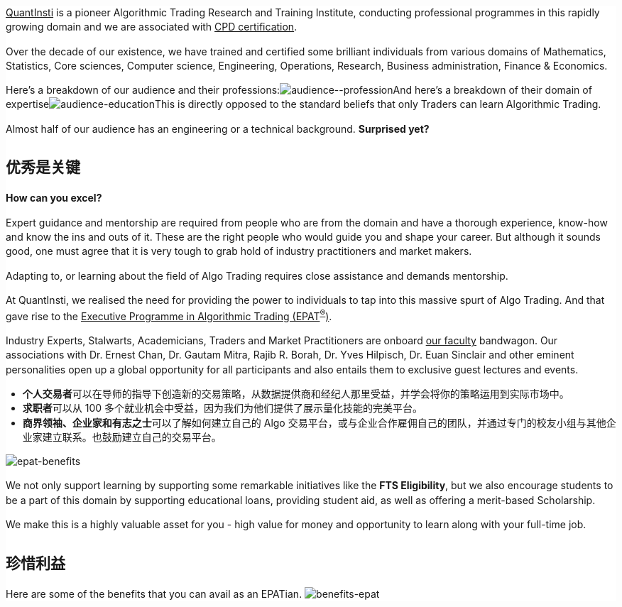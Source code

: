 [QuantInsti](https://www.quantinsti.com/) is a pioneer Algorithmic Trading Research and Training Institute, conducting professional programmes in this rapidly growing domain and we are associated with [CPD certification](https://cpduk.co.uk/).

Over the decade of our existence, we have trained and certified some brilliant individuals from various domains of Mathematics, Statistics, Core sciences, Computer science, Engineering, Operations, Research, Business administration, Finance & Economics.

Here’s a breakdown of our audience and their professions:![audience--profession](../Images/435b27dffa0ec444b7599f0b6fe11ced.png)And here’s a breakdown of their domain of expertise![audience-education](../Images/96efa06a7ed2b0dc84c36d9daf4d6bb8.png)This is directly opposed to the standard beliefs that only Traders can learn Algorithmic Trading.

Almost half of our audience has an engineering or a technical background.
**Surprised yet?**

## 优秀是关键

**How can you excel?**

Expert guidance and mentorship are required from people who are from the domain and have a thorough experience, know-how and know the ins and outs of it. These are the right people who would guide you and shape your career. But although it sounds good, one must agree that it is very tough to grab hold of industry practitioners and market makers.

Adapting to, or learning about the field of Algo Trading requires close assistance and demands mentorship.

At QuantInsti, we realised the need for providing the power to individuals to tap into this massive spurt of Algo Trading. And that gave rise to the [Executive Programme in Algorithmic Trading (EPAT](https://www.quantinsti.com/)<sup>[®](https://www.quantinsti.com/)</sup>[)](https://www.quantinsti.com/).

Industry Experts, Stalwarts, Academicians, Traders and Market Practitioners are onboard [our faculty](https://www.quantinsti.com/faculty) bandwagon. Our associations with Dr. Ernest Chan, Dr. Gautam Mitra, Rajib R. Borah, Dr. Yves Hilpisch, Dr. Euan Sinclair and other eminent personalities open up a global opportunity for all participants and also entails them to exclusive guest lectures and events.

*   **个人交易者**可以在导师的指导下创造新的交易策略，从数据提供商和经纪人那里受益，并学会将你的策略运用到实际市场中。
*   **求职者**可以从 100 多个就业机会中受益，因为我们为他们提供了展示量化技能的完美平台。
*   **商界领袖、企业家和有志之士**可以了解如何建立自己的 Algo 交易平台，或与企业合作雇佣自己的团队，并通过专门的校友小组与其他企业家建立联系。也鼓励建立自己的交易平台。

![epat-benefits](../Images/b8bd6a4114427631c2cebf3558449804.png)

We not only support learning by supporting some remarkable initiatives like the **FTS Eligibility**, but we also encourage students to be a part of this domain by supporting educational loans, providing student aid, as well as offering a merit-based Scholarship.

We make this is a highly valuable asset for you - high value for money and opportunity to learn along with your full-time job.

## 珍惜利益

Here are some of the benefits that you can avail as an EPATian.
![benefits-epat](../Images/ecd0582b85e627b75d08c162f5301c76.png)
